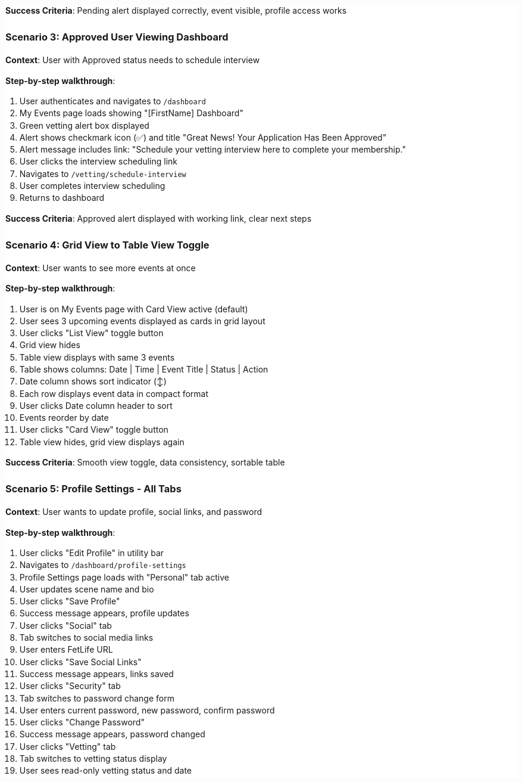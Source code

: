 **Success Criteria**: Pending alert displayed correctly, event visible, profile access works

### Scenario 3: Approved User Viewing Dashboard
**Context**: User with Approved status needs to schedule interview

**Step-by-step walkthrough**:
1. User authenticates and navigates to `/dashboard`
2. My Events page loads showing "[FirstName] Dashboard"
3. Green vetting alert box displayed
4. Alert shows checkmark icon (✅) and title "Great News! Your Application Has Been Approved"
5. Alert message includes link: "Schedule your vetting interview here to complete your membership."
6. User clicks the interview scheduling link
7. Navigates to `/vetting/schedule-interview`
8. User completes interview scheduling
9. Returns to dashboard

**Success Criteria**: Approved alert displayed with working link, clear next steps

### Scenario 4: Grid View to Table View Toggle
**Context**: User wants to see more events at once

**Step-by-step walkthrough**:
1. User is on My Events page with Card View active (default)
2. User sees 3 upcoming events displayed as cards in grid layout
3. User clicks "List View" toggle button
4. Grid view hides
5. Table view displays with same 3 events
6. Table shows columns: Date | Time | Event Title | Status | Action
7. Date column shows sort indicator (↕)
8. Each row displays event data in compact format
9. User clicks Date column header to sort
10. Events reorder by date
11. User clicks "Card View" toggle button
12. Table view hides, grid view displays again

**Success Criteria**: Smooth view toggle, data consistency, sortable table

### Scenario 5: Profile Settings - All Tabs
**Context**: User wants to update profile, social links, and password

**Step-by-step walkthrough**:
1. User clicks "Edit Profile" in utility bar
2. Navigates to `/dashboard/profile-settings`
3. Profile Settings page loads with "Personal" tab active
4. User updates scene name and bio
5. User clicks "Save Profile"
6. Success message appears, profile updates
7. User clicks "Social" tab
8. Tab switches to social media links
9. User enters FetLife URL
10. User clicks "Save Social Links"
11. Success message appears, links saved
12. User clicks "Security" tab
13. Tab switches to password change form
14. User enters current password, new password, confirm password
15. User clicks "Change Password"
16. Success message appears, password changed
17. User clicks "Vetting" tab
18. Tab switches to vetting status display
19. User sees read-only vetting status and date
